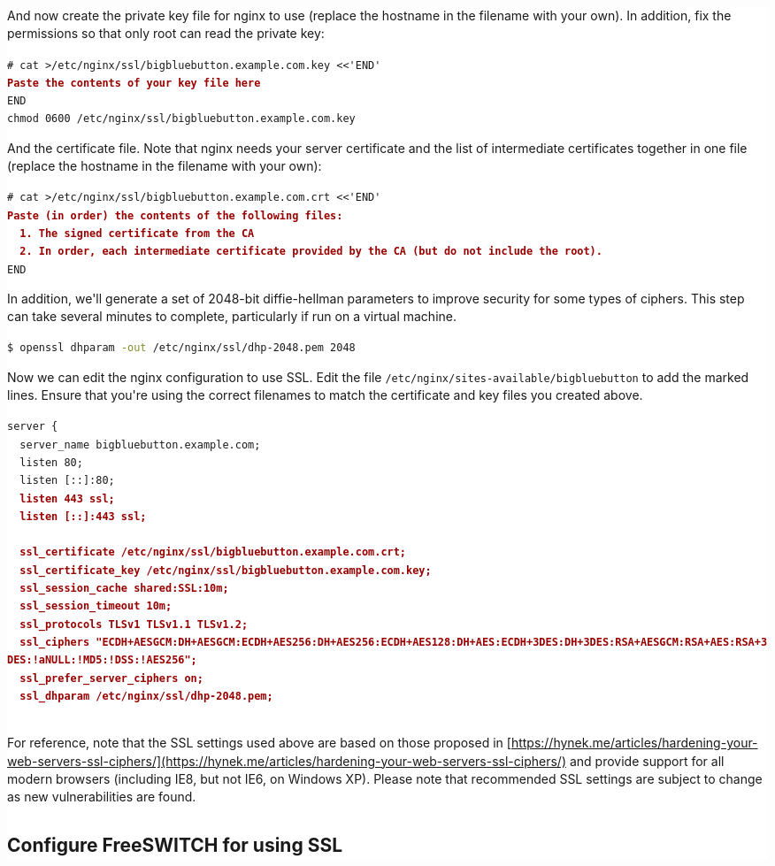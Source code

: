 And now create the private key file for nginx to use (replace the hostname in the filename with your own). In addition, fix the permissions so that only root can read the private key:

<pre><code># cat &gt;/etc/nginx/ssl/bigbluebutton.example.com.key &lt;&lt;'END'
<span style="color:#980000;font-weight:bold">Paste the contents of your key file here</span>
END
chmod 0600 /etc/nginx/ssl/bigbluebutton.example.com.key</code></pre>

And the certificate file. Note that nginx needs your server certificate and the list of intermediate certificates together in one file (replace the hostname in the filename with your own):

<pre><code># cat &gt;/etc/nginx/ssl/bigbluebutton.example.com.crt &lt;&lt;'END'
<span style="color:#980000;font-weight:bold">Paste (in order) the contents of the following files:
  1. The signed certificate from the CA
  2. In order, each intermediate certificate provided by the CA (but do not include the root).</span>
END</code></pre>

In addition, we'll generate a set of 2048-bit diffie-hellman parameters to improve security for some types of ciphers. This step can take several minutes to complete, particularly if run on a virtual machine.

```bash
$ openssl dhparam -out /etc/nginx/ssl/dhp-2048.pem 2048
```

Now we can edit the nginx configuration to use SSL. Edit the file `/etc/nginx/sites-available/bigbluebutton` to add the marked lines. Ensure that you're using the correct filenames to match the certificate and key files you created above.

<pre><code>server {
  server_name bigbluebutton.example.com;
  listen 80;
  listen [::]:80;
  <span style="color:#980000;font-weight:bold">listen 443 ssl;
  listen [::]:443 ssl;

  ssl_certificate /etc/nginx/ssl/bigbluebutton.example.com.crt;
  ssl_certificate_key /etc/nginx/ssl/bigbluebutton.example.com.key;
  ssl_session_cache shared:SSL:10m;
  ssl_session_timeout 10m;
  ssl_protocols TLSv1 TLSv1.1 TLSv1.2;
  ssl_ciphers "ECDH+AESGCM:DH+AESGCM:ECDH+AES256:DH+AES256:ECDH+AES128:DH+AES:ECDH+3DES:DH+3DES:RSA+AESGCM:RSA+AES:RSA+3DES:!aNULL:!MD5:!DSS:!AES256";
  ssl_prefer_server_ciphers on;
  ssl_dhparam /etc/nginx/ssl/dhp-2048.pem;</span>
  </code></pre>

For reference, note that the SSL settings used above are based on those proposed in [https://hynek.me/articles/hardening-your-web-servers-ssl-ciphers/](https://hynek.me/articles/hardening-your-web-servers-ssl-ciphers/) and provide support for all modern browsers (including IE8, but not IE6, on Windows XP). Please note that recommended SSL settings are subject to change as new vulnerabilities are found.

## Configure FreeSWITCH for using SSL
